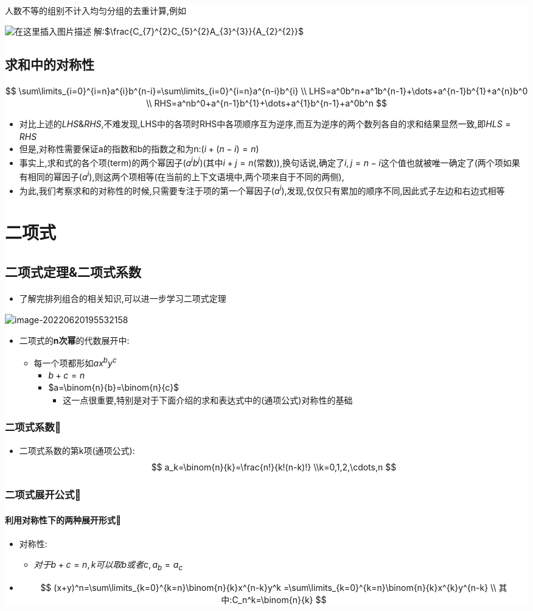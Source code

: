 人数不等的组别不计入均匀分组的去重计算,例如

![在这里插入图片描述](https://img-blog.csdnimg.cn/33ee849e72ef49d5aedd7cfef868a0f0.png)
解:$\frac{C_{7}^{2}C_{5}^{2}A_{3}^{3}}{A_{2}^{2}}$


##  求和中的对称性
$$
\sum\limits_{i=0}^{i=n}a^{i}b^{n-i}=\sum\limits_{i=0}^{i=n}a^{n-i}b^{i}
\\
LHS=a^0b^n+a^1b^{n-1}+\dots+a^{n-1}b^{1}+a^{n}b^0
\\
RHS=a^nb^0+a^{n-1}b^{1}+\dots+a^{1}b^{n-1}+a^0b^n
$$
- 对比上述的$LHS\&RHS$,不难发现,LHS中的各项时RHS中各项顺序互为逆序,而互为逆序的两个数列各自的求和结果显然一致,即$HLS=RHS$
- 但是,对称性需要保证a的指数和b的指数之和为n:$(i+(n-i)=n)$
- 事实上,求和式的各个项(term)的两个幂因子($a^ib^j)$(其中$i+j=n$(常数)),换句话说,确定了$i,j=n-i$这个值也就被唯一确定了(两个项如果有相同的幂因子($a^i$),则这两个项相等(在当前的上下文语境中,两个项来自于不同的两侧),
- 为此,我们考察求和的对称性的时候,只需要专注于项的第一个幂因子($a^i$),发现,仅仅只有累加的顺序不同,因此式子左边和右边式相等

# 二项式

## 二项式定理&二项式系数

- 了解完排列组合的相关知识,可以进一步学习二项式定理

![image-20220620195532158](https://img-blog.csdnimg.cn/img_convert/576387ac6694d2aaa0a036994d2e32f8.png)

- 二项式的**n次幂**的代数展开中:

  - 每一个项都形如$ax^by^c$
    - $b+c=n$
    - $a=\binom{n}{b}=\binom{n}{c}$
      - 这一点很重要,特别是对于下面介绍的求和表达式中的(通项公式)对称性的基础

###  二项式系数🎈

- 二项式系数的第k项(通项公式):
$$
a_k=\binom{n}{k}=\frac{n!}{k!(n-k)!}
\\k=0,1,2,\cdots,n
$$
### 二项式展开公式🎈

#### 利用对称性下的两种展开形式🎈

- 对称性:
  - $对于b+c=n,k可以取b或者c,a_b=a_c$

- $$
  (x+y)^n=\sum\limits_{k=0}^{k=n}\binom{n}{k}x^{n-k}y^k
  =\sum\limits_{k=0}^{k=n}\binom{n}{k}x^{k}y^{n-k}
  \\
  其中:C_n^k=\binom{n}{k}
  $$
  